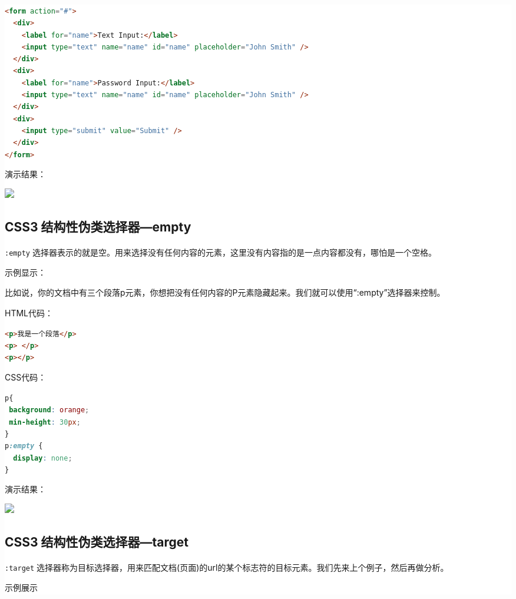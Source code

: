 ```html
<form action="#">
  <div>
    <label for="name">Text Input:</label>
    <input type="text" name="name" id="name" placeholder="John Smith" />
  </div>
  <div>
    <label for="name">Password Input:</label>
    <input type="text" name="name" id="name" placeholder="John Smith" />
  </div>
  <div>
    <input type="submit" value="Submit" />
  </div>
</form>  
```

演示结果：

![][2]


## CSS3 结构性伪类选择器—empty

`:empty` 选择器表示的就是空。用来选择没有任何内容的元素，这里没有内容指的是一点内容都没有，哪怕是一个空格。

示例显示：

比如说，你的文档中有三个段落p元素，你想把没有任何内容的P元素隐藏起来。我们就可以使用“:empty”选择器来控制。

HTML代码：
```html
<p>我是一个段落</p>
<p> </p>
<p></p>
```
CSS代码：
```css
p{
 background: orange;
 min-height: 30px;
}
p:empty {
  display: none;
}
```

演示结果：

![][3]

## CSS3 结构性伪类选择器—target

`:target` 选择器称为目标选择器，用来匹配文档(页面)的url的某个标志符的目标元素。我们先来上个例子，然后再做分析。

示例展示


  [1]: http://img.mukewang.com/531eb1d90001735d01560050.jpg
  [2]: http://img.mukewang.com/531eb2ca00014b5002370177.jpg
  [3]: http://img.mukewang.com/531eb55b0001d7d401580126.jpg
  [4]: http://img.mukewang.com/53217ea30001103002230101.jpg
  [5]: http://img.mukewang.com/531eb8ca0001c5ba01250125.jpg
  [6]: http://img.mukewang.com/531eb9cb0001428002760188.jpg
  [7]: http://img.mukewang.com/531eba56000138aa05870197.jpg
  [8]: http://img.mukewang.com/531ebac90001750902580228.jpg
  [9]: http://img.mukewang.com/531ebb7a0001d20b01530286.jpg